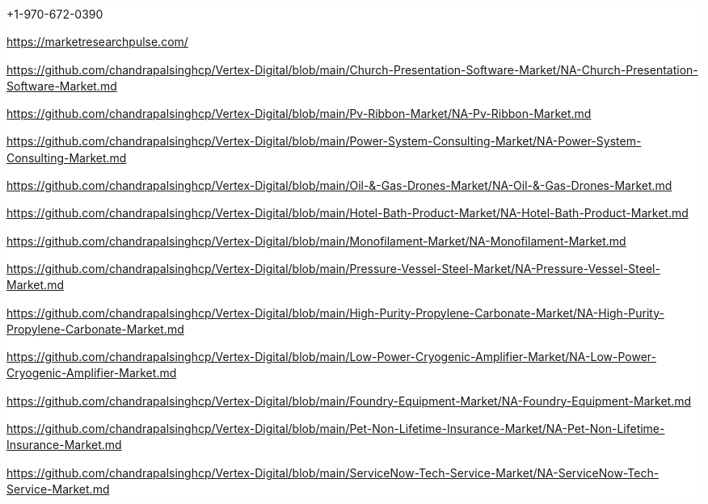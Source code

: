 +1-970-672-0390</p><p>https://marketresearchpulse.com/</p><p><a href="https://github.com/chandrapalsinghcp/Vertex-Digital/blob/main/Church-Presentation-Software-Market/NA-Church-Presentation-Software-Market.md">https://github.com/chandrapalsinghcp/Vertex-Digital/blob/main/Church-Presentation-Software-Market/NA-Church-Presentation-Software-Market.md</a></p><p><a href="https://github.com/chandrapalsinghcp/Vertex-Digital/blob/main/Pv-Ribbon-Market/NA-Pv-Ribbon-Market.md">https://github.com/chandrapalsinghcp/Vertex-Digital/blob/main/Pv-Ribbon-Market/NA-Pv-Ribbon-Market.md</a></p><p><a href="https://github.com/chandrapalsinghcp/Vertex-Digital/blob/main/Power-System-Consulting-Market/NA-Power-System-Consulting-Market.md">https://github.com/chandrapalsinghcp/Vertex-Digital/blob/main/Power-System-Consulting-Market/NA-Power-System-Consulting-Market.md</a></p><p><a href="https://github.com/chandrapalsinghcp/Vertex-Digital/blob/main/Oil-&-Gas-Drones-Market/NA-Oil-&-Gas-Drones-Market.md">https://github.com/chandrapalsinghcp/Vertex-Digital/blob/main/Oil-&-Gas-Drones-Market/NA-Oil-&-Gas-Drones-Market.md</a></p><p><a href="https://github.com/chandrapalsinghcp/Vertex-Digital/blob/main/Hotel-Bath-Product-Market/NA-Hotel-Bath-Product-Market.md">https://github.com/chandrapalsinghcp/Vertex-Digital/blob/main/Hotel-Bath-Product-Market/NA-Hotel-Bath-Product-Market.md</a></p><p><a href="https://github.com/chandrapalsinghcp/Vertex-Digital/blob/main/Monofilament-Market/NA-Monofilament-Market.md">https://github.com/chandrapalsinghcp/Vertex-Digital/blob/main/Monofilament-Market/NA-Monofilament-Market.md</a></p><p><a href="https://github.com/chandrapalsinghcp/Vertex-Digital/blob/main/Pressure-Vessel-Steel-Market/NA-Pressure-Vessel-Steel-Market.md">https://github.com/chandrapalsinghcp/Vertex-Digital/blob/main/Pressure-Vessel-Steel-Market/NA-Pressure-Vessel-Steel-Market.md</a></p><p><a href="https://github.com/chandrapalsinghcp/Vertex-Digital/blob/main/High-Purity-Propylene-Carbonate-Market/NA-High-Purity-Propylene-Carbonate-Market.md">https://github.com/chandrapalsinghcp/Vertex-Digital/blob/main/High-Purity-Propylene-Carbonate-Market/NA-High-Purity-Propylene-Carbonate-Market.md</a></p><p><a href="https://github.com/chandrapalsinghcp/Vertex-Digital/blob/main/Low-Power-Cryogenic-Amplifier-Market/NA-Low-Power-Cryogenic-Amplifier-Market.md">https://github.com/chandrapalsinghcp/Vertex-Digital/blob/main/Low-Power-Cryogenic-Amplifier-Market/NA-Low-Power-Cryogenic-Amplifier-Market.md</a></p><p><a href="https://github.com/chandrapalsinghcp/Vertex-Digital/blob/main/Foundry-Equipment-Market/NA-Foundry-Equipment-Market.md">https://github.com/chandrapalsinghcp/Vertex-Digital/blob/main/Foundry-Equipment-Market/NA-Foundry-Equipment-Market.md</a></p><p><a href="https://github.com/chandrapalsinghcp/Vertex-Digital/blob/main/Pet-Non-Lifetime-Insurance-Market/NA-Pet-Non-Lifetime-Insurance-Market.md">https://github.com/chandrapalsinghcp/Vertex-Digital/blob/main/Pet-Non-Lifetime-Insurance-Market/NA-Pet-Non-Lifetime-Insurance-Market.md</a></p><p><a href="https://github.com/chandrapalsinghcp/Vertex-Digital/blob/main/ServiceNow-Tech-Service-Market/NA-ServiceNow-Tech-Service-Market.md">https://github.com/chandrapalsinghcp/Vertex-Digital/blob/main/ServiceNow-Tech-Service-Market/NA-ServiceNow-Tech-Service-Market.md</a></p>
